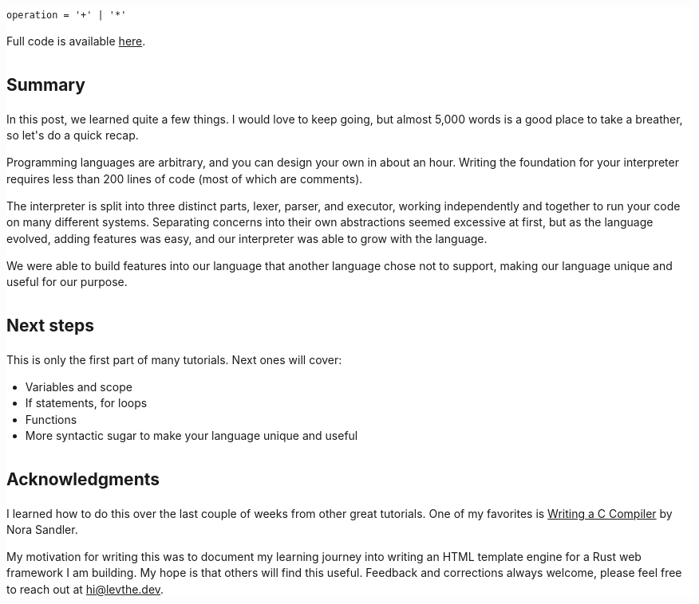 ```
operation = '+' | '*'
```

Full code is available [here](https://play.rust-lang.org/?version=stable&mode=debug&edition=2021&gist=383394227bd99876688d7956f669829e).

## Summary

In this post, we learned quite a few things. I would love to keep going, but almost 5,000 words is a good place to take a breather, so let's do a quick recap.

Programming languages are arbitrary, and you can design your own in about an hour. Writing the foundation for your interpreter requires less than 200 lines of code (most of which are comments).

The interpreter is split into three distinct parts, lexer, parser, and executor, working independently and together to run your code on many different systems. Separating concerns into their own abstractions seemed excessive at first, but as the language evolved, adding features was easy, and our interpreter was able to grow with the language.

We were able to build features into our language that another language chose not to support, making our language unique and useful for our purpose.

## Next steps

This is only the first part of many tutorials. Next ones will cover:

- Variables and scope
- If statements, for loops
- Functions
- More syntactic sugar to make your language unique and useful

## Acknowledgments

I learned how to do this over the last couple of weeks from other great tutorials. One of my favorites is [Writing a C Compiler](https://norasandler.com/2017/11/29/Write-a-Compiler.html) by Nora Sandler.

My motivation for writing this was to document my learning journey into writing an HTML template engine for a Rust web framework I am building. My hope is that others will find this useful. Feedback and corrections always welcome, please feel free to reach out at hi@levthe.dev.